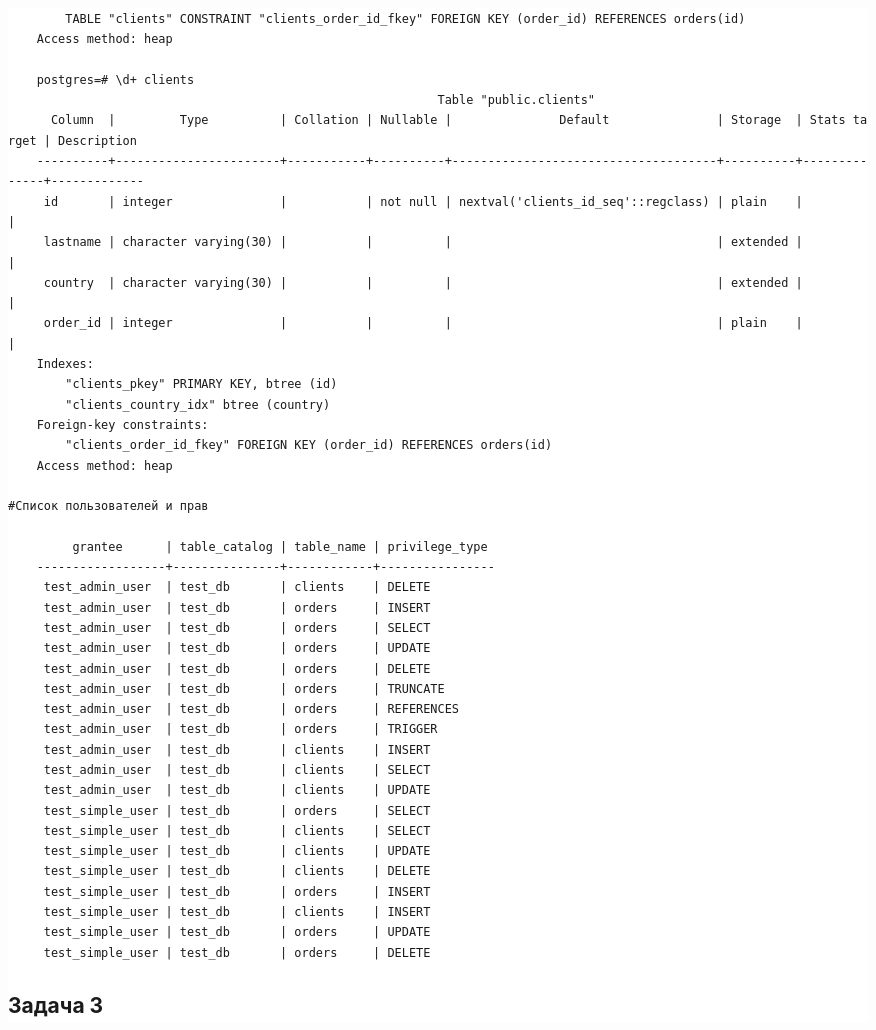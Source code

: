 ```
        TABLE "clients" CONSTRAINT "clients_order_id_fkey" FOREIGN KEY (order_id) REFERENCES orders(id)
    Access method: heap

    postgres=# \d+ clients
                                                            Table "public.clients"
      Column  |         Type          | Collation | Nullable |               Default               | Storage  | Stats target | Description
    ----------+-----------------------+-----------+----------+-------------------------------------+----------+--------------+-------------
     id       | integer               |           | not null | nextval('clients_id_seq'::regclass) | plain    |              |
     lastname | character varying(30) |           |          |                                     | extended |              |
     country  | character varying(30) |           |          |                                     | extended |              |
     order_id | integer               |           |          |                                     | plain    |              |
    Indexes:
        "clients_pkey" PRIMARY KEY, btree (id)
        "clients_country_idx" btree (country)
    Foreign-key constraints:
        "clients_order_id_fkey" FOREIGN KEY (order_id) REFERENCES orders(id)
    Access method: heap

#Список пользователей и прав

         grantee      | table_catalog | table_name | privilege_type
    ------------------+---------------+------------+----------------
     test_admin_user  | test_db       | clients    | DELETE
     test_admin_user  | test_db       | orders     | INSERT
     test_admin_user  | test_db       | orders     | SELECT
     test_admin_user  | test_db       | orders     | UPDATE
     test_admin_user  | test_db       | orders     | DELETE
     test_admin_user  | test_db       | orders     | TRUNCATE
     test_admin_user  | test_db       | orders     | REFERENCES
     test_admin_user  | test_db       | orders     | TRIGGER
     test_admin_user  | test_db       | clients    | INSERT
     test_admin_user  | test_db       | clients    | SELECT
     test_admin_user  | test_db       | clients    | UPDATE
     test_simple_user | test_db       | orders     | SELECT
     test_simple_user | test_db       | clients    | SELECT
     test_simple_user | test_db       | clients    | UPDATE
     test_simple_user | test_db       | clients    | DELETE
     test_simple_user | test_db       | orders     | INSERT
     test_simple_user | test_db       | clients    | INSERT
     test_simple_user | test_db       | orders     | UPDATE
     test_simple_user | test_db       | orders     | DELETE
```

## Задача 3
